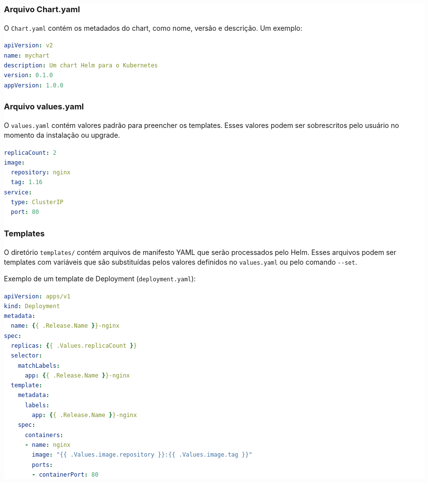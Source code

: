 ### Arquivo Chart.yaml

O `Chart.yaml` contém os metadados do chart, como nome, versão e descrição. Um exemplo:

```yaml
apiVersion: v2
name: mychart
description: Um chart Helm para o Kubernetes
version: 0.1.0
appVersion: 1.0.0
```

### Arquivo values.yaml

O `values.yaml` contém valores padrão para preencher os templates. Esses valores podem ser sobrescritos pelo usuário no momento da instalação ou upgrade.

```yaml
replicaCount: 2
image:
  repository: nginx
  tag: 1.16
service:
  type: ClusterIP
  port: 80
```

### Templates

O diretório `templates/` contém arquivos de manifesto YAML que serão processados pelo Helm. Esses arquivos podem ser templates com variáveis que são substituídas pelos valores definidos no `values.yaml` ou pelo comando `--set`.

Exemplo de um template de Deployment (`deployment.yaml`):

```yaml
apiVersion: apps/v1
kind: Deployment
metadata:
  name: {{ .Release.Name }}-nginx
spec:
  replicas: {{ .Values.replicaCount }}
  selector:
    matchLabels:
      app: {{ .Release.Name }}-nginx
  template:
    metadata:
      labels:
        app: {{ .Release.Name }}-nginx
    spec:
      containers:
      - name: nginx
        image: "{{ .Values.image.repository }}:{{ .Values.image.tag }}"
        ports:
        - containerPort: 80
```
